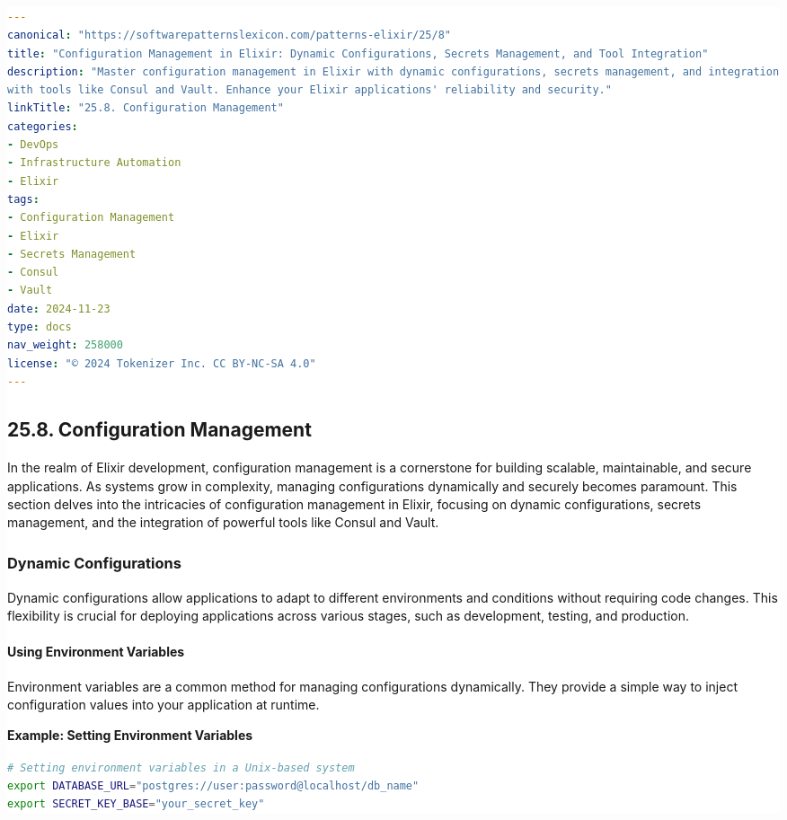 ```yaml
---
canonical: "https://softwarepatternslexicon.com/patterns-elixir/25/8"
title: "Configuration Management in Elixir: Dynamic Configurations, Secrets Management, and Tool Integration"
description: "Master configuration management in Elixir with dynamic configurations, secrets management, and integration with tools like Consul and Vault. Enhance your Elixir applications' reliability and security."
linkTitle: "25.8. Configuration Management"
categories:
- DevOps
- Infrastructure Automation
- Elixir
tags:
- Configuration Management
- Elixir
- Secrets Management
- Consul
- Vault
date: 2024-11-23
type: docs
nav_weight: 258000
license: "© 2024 Tokenizer Inc. CC BY-NC-SA 4.0"
---
```


## 25.8. Configuration Management

In the realm of Elixir development, configuration management is a cornerstone for building scalable, maintainable, and secure applications. As systems grow in complexity, managing configurations dynamically and securely becomes paramount. This section delves into the intricacies of configuration management in Elixir, focusing on dynamic configurations, secrets management, and the integration of powerful tools like Consul and Vault.

### Dynamic Configurations

Dynamic configurations allow applications to adapt to different environments and conditions without requiring code changes. This flexibility is crucial for deploying applications across various stages, such as development, testing, and production.

#### Using Environment Variables

Environment variables are a common method for managing configurations dynamically. They provide a simple way to inject configuration values into your application at runtime.

**Example: Setting Environment Variables**

```bash
# Setting environment variables in a Unix-based system
export DATABASE_URL="postgres://user:password@localhost/db_name"
export SECRET_KEY_BASE="your_secret_key"
```

